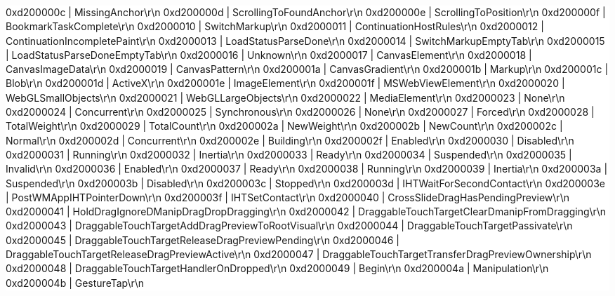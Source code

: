 0xd200000c | MissingAnchor\r\n
0xd200000d | ScrollingToFoundAnchor\r\n
0xd200000e | ScrollingToPosition\r\n
0xd200000f | BookmarkTaskComplete\r\n
0xd2000010 | SwitchMarkup\r\n
0xd2000011 | ContinuationHostRules\r\n
0xd2000012 | ContinuationIncompletePaint\r\n
0xd2000013 | LoadStatusParseDone\r\n
0xd2000014 | SwitchMarkupEmptyTab\r\n
0xd2000015 | LoadStatusParseDoneEmptyTab\r\n
0xd2000016 | Unknown\r\n
0xd2000017 | CanvasElement\r\n
0xd2000018 | CanvasImageData\r\n
0xd2000019 | CanvasPattern\r\n
0xd200001a | CanvasGradient\r\n
0xd200001b | Markup\r\n
0xd200001c | Blob\r\n
0xd200001d | ActiveX\r\n
0xd200001e | ImageElement\r\n
0xd200001f | MSWebViewElement\r\n
0xd2000020 | WebGLSmallObjects\r\n
0xd2000021 | WebGLLargeObjects\r\n
0xd2000022 | MediaElement\r\n
0xd2000023 | None\r\n
0xd2000024 | Concurrent\r\n
0xd2000025 | Synchronous\r\n
0xd2000026 | None\r\n
0xd2000027 | Forced\r\n
0xd2000028 | TotalWeight\r\n
0xd2000029 | TotalCount\r\n
0xd200002a | NewWeight\r\n
0xd200002b | NewCount\r\n
0xd200002c | Normal\r\n
0xd200002d | Concurrent\r\n
0xd200002e | Building\r\n
0xd200002f | Enabled\r\n
0xd2000030 | Disabled\r\n
0xd2000031 | Running\r\n
0xd2000032 | Inertia\r\n
0xd2000033 | Ready\r\n
0xd2000034 | Suspended\r\n
0xd2000035 | Invalid\r\n
0xd2000036 | Enabled\r\n
0xd2000037 | Ready\r\n
0xd2000038 | Running\r\n
0xd2000039 | Inertia\r\n
0xd200003a | Suspended\r\n
0xd200003b | Disabled\r\n
0xd200003c | Stopped\r\n
0xd200003d | IHTWaitForSecondContact\r\n
0xd200003e | PostWMAppIHTPointerDown\r\n
0xd200003f | IHTSetContact\r\n
0xd2000040 | CrossSlideDragHasPendingPreview\r\n
0xd2000041 | HoldDragIgnoreDManipDragDropDragging\r\n
0xd2000042 | DraggableTouchTargetClearDmanipFromDragging\r\n
0xd2000043 | DraggableTouchTargetAddDragPreviewToRootVisual\r\n
0xd2000044 | DraggableTouchTargetPassivate\r\n
0xd2000045 | DraggableTouchTargetReleaseDragPreviewPending\r\n
0xd2000046 | DraggableTouchTargetReleaseDragPreviewActive\r\n
0xd2000047 | DraggableTouchTargetTransferDragPreviewOwnership\r\n
0xd2000048 | DraggableTouchTargetHandlerOnDropped\r\n
0xd2000049 | Begin\r\n
0xd200004a | Manipulation\r\n
0xd200004b | GestureTap\r\n